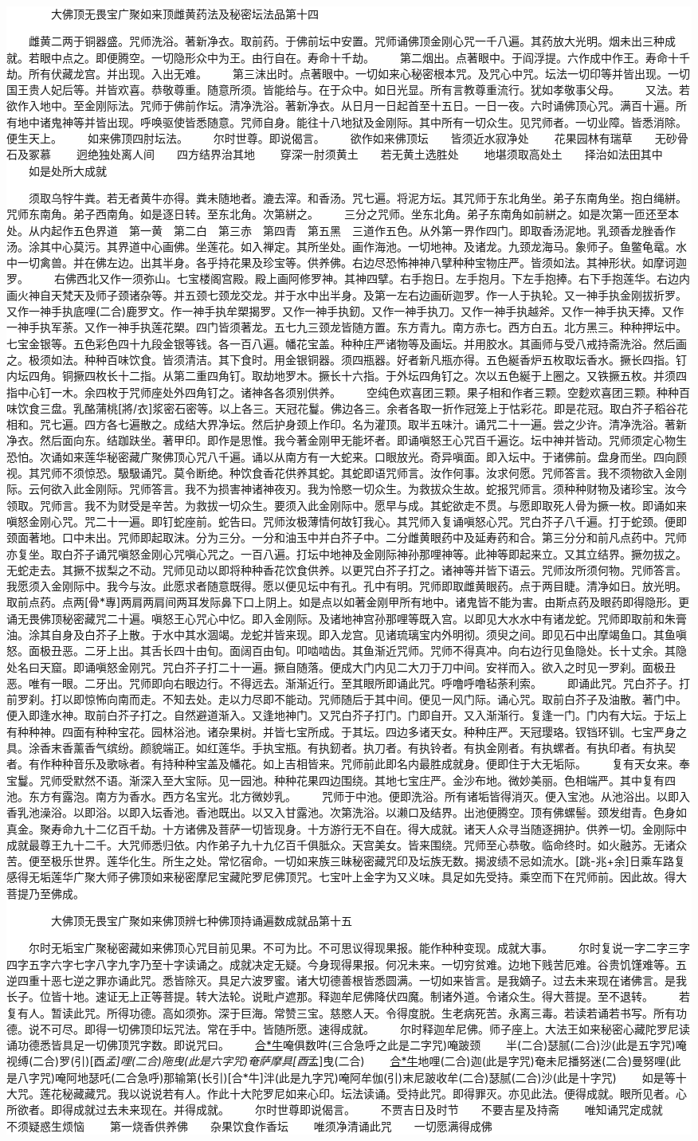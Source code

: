 　　　　大佛顶无畏宝广聚如来顶雌黄药法及秘密坛法品第十四

　　雌黄二两于铜器盛。咒师洗浴。著新净衣。取前药。于佛前坛中安置。咒师诵佛顶金刚心咒一千八遍。其药放大光明。烟未出三种成就。若眼中点之。即便腾空。一切隐形众中为王。由行自在。寿命十千劫。
　　第二烟出。点著眼中。于阎浮提。六作成中作王。寿命十千劫。所有伏藏龙宫。并出现。入出无难。
　　第三沫出时。点著眼中。一切如来心秘密根本咒。及咒心中咒。坛法一切印等并皆出现。一切国王贵人妃后等。并皆欢喜。恭敬尊重。随意所须。皆能给与。在于众中。如日光显。所有言教尊重流行。犹如孝敬事父母。
　　又法。若欲作入地中。至金刚际法。咒师于佛前作坛。清净洗浴。著新净衣。从日月一日起首至十五日。一日一夜。六时诵佛顶心咒。满百十遍。所有地中诸鬼神等并皆出现。呼唤驱使皆悉随意。咒师自身。能往十八地狱及金刚际。其中所有一切众生。见咒师者。一切业障。皆悉消除。便生天上。
　　如来佛顶四肘坛法。
　　尔时世尊。即说偈言。
　　欲作如来佛顶坛　　皆须近水寂净处
　　花果园林有瑞草　　无砂骨石及冢慕
　　迥绝独处离人间　　四方结界治其地
　　穿深一肘须黄土　　若无黄土选胜处
　　地堪须取高处土　　择治如法田其中
　　如是处所大成就

　　须取乌牸牛粪。若无者黄牛亦得。粪未随地者。漉去滓。和香汤。咒七遍。将泥方坛。其咒师于东北角坐。弟子东南角坐。抱白绳絣。咒师东南角。弟子西南角。如是逐日转。至东北角。次第絣之。
　　三分之咒师。坐东北角。弟子东南角如前絣之。如是次第一匝还至本处。从内起作五色界道　第一黄　第二白　第三赤　第四青　第五黑　三道作五色。从外第一界作四门。即取香汤泥地。乳颈香龙脞香作汤。涂其中心莫污。其界道中心画佛。坐莲花。如入禅定。其所坐处。画作海池。一切地神。及诸龙。九颈龙海马。象师子。鱼鳖龟鼋。水中一切禽兽。并在佛左边。出其半身。各乎持花果及珍宝等。供养佛。右边尽恐怖神神八擘种种宝物庄严。皆须如法。其神形状。如摩诃迦罗。
　　右佛西北又作一须弥山。七宝楼阁宫殿。殿上画阿修罗神。其神四擘。右手抱日。左手抱月。下左手抱捧。右下手抱莲华。右边内画火神自天梵天及师子颈诸杂等。并五颈七颈龙交龙。并于水中出半身。及第一左右边画斫迦罗。作一人于执轮。又一神手执金刚拔折罗。又作一神手执底哩(二合)鹿罗文。作一神手执牟槊揭罗。又作一神手执釰。又作一神手执刀。又作一神手执越斧。又作一神手执天捧。又作一神手执军荼。又作一神手执莲花槊。四门皆须著龙。五七九三颈龙皆随方置。东方青九。南方赤七。西方白五。北方黑三。种种押坛中。七宝金银等。五色彩色四十九段金银等钱。各一百八遍。幡花宝盖。种种庄严诸物等及画坛。并用胶水。其画师与受八戒持斋洗浴。然后画之。极须如法。种种百味饮食。皆须清洁。其下食时。用金银铜器。须四瓶器。好者新凡瓶亦得。五色綖香炉五枚取坛香水。撅长四指。钉内坛四角。铜撅四枚长十二指。从第二重四角钉。取劫地罗木。撅长十六指。于外坛四角钉之。次以五色綖于上圈之。又铁撅五枚。并须四指中心钉一木。余四枚于咒师座处外四角钉之。诸神各各须别供养。
　　空纯色欢喜团三颗。果子相和作者三颗。空麨欢喜团三颗。种种百味饮食三盘。乳酪蒲桃[將/衣]浆密石密等。以上各三。天冠花鬘。佛边各三。余者各取一折作冠笼上于怙彩花。即是花冠。取白芥子稻谷花相和。咒七遍。四方各七遍散之。成结大界净坛。然后护身颈上作印。名为灌顶。取半五味汁。诵咒二十一遍。尝之少许。清净洗浴。著新净衣。然后面向东。结跏趺坐。著甲印。即作是思惟。我今著金刚甲无能坏者。即诵嗔怒王心咒百千遍讫。坛中神并皆动。咒师须定心物生恐怕。次诵如来莲华秘密藏广聚佛顶心咒八千遍。诵以从南方有一大蛇来。口眼放光。奇异嗔面。即入坛中。于诸佛前。盘身而坐。四向顾视。其咒师不须惊恐。馺馺诵咒。莫令断绝。种饮食香花供养其蛇。其蛇即语咒师言。汝作何事。汝求何愿。咒师答言。我不须物欲入金刚际。云何欲入此金刚际。咒师答言。我不为损害神诸神夜刃。我为怜愍一切众生。为救拔众生故。蛇报咒师言。须种种财物及诸珍宝。汝今领取。咒师言。我不为财受是辛苦。为救拔一切众生。要须入此金刚际中。愿早与成。其蛇欲走不贯。与愿即取死人骨为撅一枚。即诵如来嗔怒金刚心咒。咒二十一遍。即钉蛇座前。蛇告曰。咒师汝极薄情何故钉我心。其咒师入复诵嗔怒心咒。咒白芥子八千遍。打于蛇颈。便即颈面著地。口中未出。咒师即起取沫。分为三分。一分和油玉中并白芥子中。二分雌黄眼药中及延寿药和合。第三分分和前凡点药中。咒师亦复坐。取白芥子诵咒嗔怒金刚心咒嗔心咒之。一百八遍。打坛中地神及金刚际神孙那哩神等。此神等即起来立。又其立结界。撅勿拔之。无蛇走去。其撅不拔梨之不动。咒师见动以即将种种香花饮食供养。以更咒白芥子打之。诸神等并皆下语云。咒师汝所须何物。咒师答言。我愿须入金刚际中。我今与汝。此愿求者随意既得。愿以便见坛中有孔。孔中有明。咒师即取雌黄眼药。点于两目睫。清净如日。放光明。取前点药。点两[骨*專]两肩两肩间两耳发际鼻下口上阴上。如是点以如著金刚甲所有地中。诸鬼皆不能为害。由斯点药及眼药即得隐形。更诵无畏佛顶秘密藏咒二十遍。嗔怒王心咒心中忆。即入金刚际。及诸地神宫孙那哩等既入宫。以即见大水水中有诸龙蛇。咒师即取前和朱膏油。涂其自身及白芥子上散。于水中其水涸竭。龙蛇并皆来现。即入龙宫。见诸琉璃宝内外明彻。须臾之间。即见石中出摩竭鱼口。其鱼嗔怒。面极丑恶。二牙上出。其舌长四十由旬。面阔百由旬。叩啮啮齿。其鱼渐近咒师。咒师不得真冲。向右边行见鱼隐处。长十丈余。其隐处名曰天窟。即诵嗔怒金刚咒。咒白芥子打二十一遍。撅自随落。便成大门内见二大刀于刀中间。安祥而入。欲入之时见一罗刹。面极丑恶。唯有一眼。二牙出。咒师即向右眼边行。不得远去。渐渐近行。至其眼所即诵此咒。呼噜呼噜毡荼利索。
　　即诵此咒。咒白芥子。打前罗刹。打以即惊怖向南而走。不知去处。走以力尽即不能动。咒师随后于其中间。便见一风门际。诵心咒。取前白芥子及油散。著门中。便入即逢水神。取前白芥子打之。自然避道渐入。又逢地神门。又咒白芥子打门。门即自开。又入渐渐行。复逢一门。门内有大坛。于坛上有种种神。四面有种种宝花。园林浴池。诸杂果树。并皆七宝所成。于其坛。四边多诸天女。种种庄严。天冠璎珞。钗铛环钏。七宝严身之具。涂香末香薰香气缤纷。颜貌端正。如红莲华。手执宝瓶。有执釰者。执刀者。有执铃者。有执金刚者。有执螺者。有执印者。有执契者。有作种种音乐及歌咏者。有持种种宝盖及幡花。如上吉相皆来。咒师前此即名内最胜成就身。便即住于大无垢际。
　　复有天女来。奉宝鬘。咒师受默然不语。渐深入至大宝际。见一园池。种种花果四边围绕。其地七宝庄严。金沙布地。微妙美丽。色相端严。其中复有四池。东方有露泡。南方为香水。西方名宝光。北方微妙乳。
　　咒师于中池。便即洗浴。所有诸垢皆得消灭。便入宝池。从池浴出。以即入香乳池澡浴。以即浴。以即入坛香池。香池既出。以又入甘露池。次第洗浴。以濑口及结界。出池便腾空。顶有佛螺髻。颈发绀青。色身如真金。聚寿命九十二亿百千劫。十方诸佛及菩萨一切皆现身。十方游行无不自在。得大成就。诸天人众寻当随逐拥护。供养一切。金刚际中成就最尊王九十二千。大咒师悉归依。内作弟子九十九亿百千俱胝众。天宫美女。皆来围绕。咒师至心恭敬。临命终时。如火融苏。无诸众苦。便至极乐世界。莲华化生。所生之处。常忆宿命。一切如来族三昧秘密藏咒印及坛族无数。揭波绩不忌如流水。[跳-兆+余]日乘车路复感得无垢莲华广聚大师子佛顶如来秘密摩尼宝藏陀罗尼佛顶咒。七宝叶上金字为又义味。具足如先受持。乘空而下在咒师前。因此故。得大菩提乃至佛成。

　　　　大佛顶无畏宝广聚如来佛顶辨七种佛顶持诵遍数成就品第十五

　　尔时无垢宝广聚秘密藏如来佛顶心咒目前见果。不可为比。不可思议得现果报。能作种种变现。成就大事。
　　尔时复说一字二字三字四字五字六字七字八字九字乃至十字读诵之。成就决定无疑。今身现得果报。何况未来。一切穷贫难。边地下贱苦厄难。谷贵饥馑难等。五逆四重十恶七逆之罪亦诵此咒。悉皆除灭。具足六波罗蜜。诸大切德善根皆悉圆满。一切如来皆言。是我嫡子。过去未来现在诸佛言。是我长子。位皆十地。速证无上正等菩提。转大法轮。说毗卢遮那。释迦牟尼佛降伏四魔。制诸外道。令诸众生。得大菩提。至不退转。
　　若复有人。暂读此咒。所得功德。高如须弥。深于巨海。常赞三宝。慈愍人天。令得度脱。生老病死苦。永离三毒。若读若诵若书写。所有功德。说不可尽。即得一切佛顶印坛咒法。常在手中。皆随所愿。速得成就。
　　尔时释迦牟尼佛。师子座上。大法王如来秘密心藏陀罗尼读诵功德悉皆具足一切佛顶咒字数。即说咒曰。
　　[合*牛](此是一字咒)唵俱数吽(三合急呼之此是二字咒)唵跛颈
　　半(二合)瑟腻(二合)沙(此是五字咒)唵视缚(二合)罗(引)[酉*孟]哩(二合)陁曳(此是六字咒)奄萨摩具[酉*孟]曳(二合)
　　[合*牛](引)地哩(二合)迦(此是字咒)奄未尼播努迷(二合)曼努哩(此是八字咒)唵阿地瑟吒(二合急呼)那输第(长引)[合*牛]泮(此是九字咒)唵阿牟伽(引)末尼跛收牟(二合)瑟腻(二合)沙(此是十字咒)
　　如是等十大咒。莲花秘藏藏咒。我以说说若有人。作此十大陀罗尼如来心印。坛法读诵。受持此咒。即得罪灭。亦见此法。便得成就。眼所见者。心所欲者。即得成就过去未来现在。并得成就。
　　尔时世尊即说偈言。
　　不贾吉日及时节　　不要吉星及持斋
　　唯知诵咒定成就　　不须疑惑生烦恼
　　第一烧香供养佛　　杂果饮食作香坛
　　唯须净清诵此咒　　一切愿满得成佛
